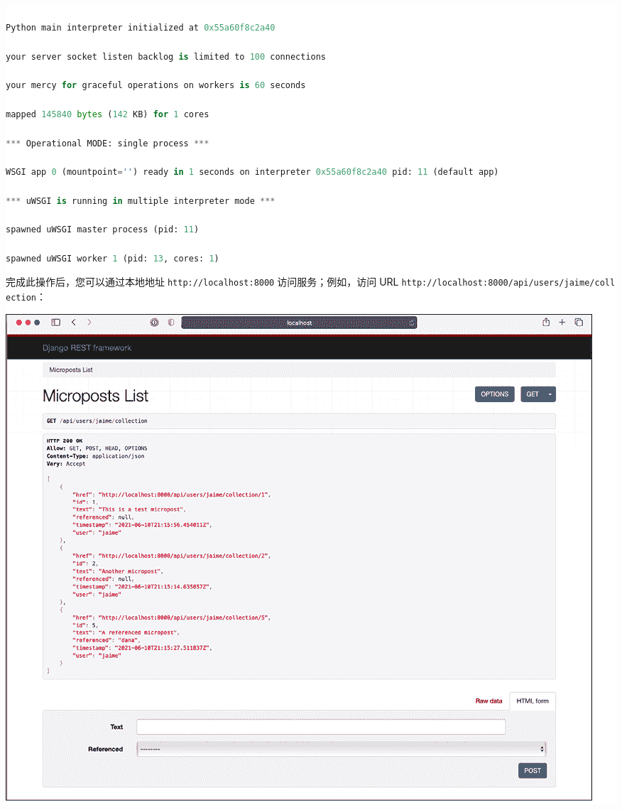 ```py

Python main interpreter initialized at 0x55a60f8c2a40

your server socket listen backlog is limited to 100 connections

your mercy for graceful operations on workers is 60 seconds

mapped 145840 bytes (142 KB) for 1 cores

*** Operational MODE: single process ***

WSGI app 0 (mountpoint='') ready in 1 seconds on interpreter 0x55a60f8c2a40 pid: 11 (default app)

*** uWSGI is running in multiple interpreter mode ***

spawned uWSGI master process (pid: 11)

spawned uWSGI worker 1 (pid: 13, cores: 1) 
```

完成此操作后，您可以通过本地地址 `http://localhost:8000` 访问服务；例如，访问 URL `http://localhost:8000/api/users/jaime/collection`：

![图形用户界面，应用程序描述自动生成](img/B17580_09_07.png)

